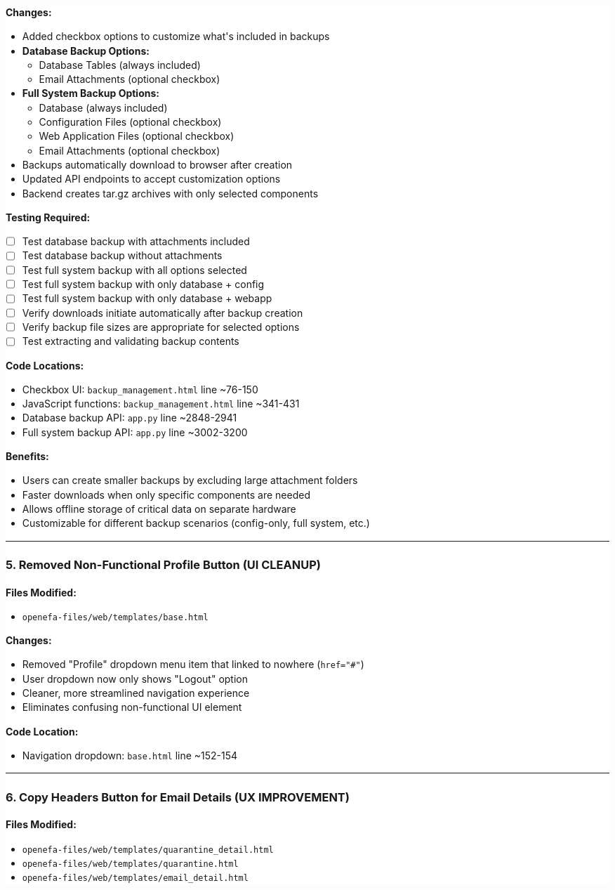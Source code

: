 **Changes:**
- Added checkbox options to customize what's included in backups
- **Database Backup Options:**
  - Database Tables (always included)
  - Email Attachments (optional checkbox)
- **Full System Backup Options:**
  - Database (always included)
  - Configuration Files (optional checkbox)
  - Web Application Files (optional checkbox)
  - Email Attachments (optional checkbox)
- Backups automatically download to browser after creation
- Updated API endpoints to accept customization options
- Backend creates tar.gz archives with only selected components

**Testing Required:**
- [ ] Test database backup with attachments included
- [ ] Test database backup without attachments
- [ ] Test full system backup with all options selected
- [ ] Test full system backup with only database + config
- [ ] Test full system backup with only database + webapp
- [ ] Verify downloads initiate automatically after backup creation
- [ ] Verify backup file sizes are appropriate for selected options
- [ ] Test extracting and validating backup contents

**Code Locations:**
- Checkbox UI: `backup_management.html` line ~76-150
- JavaScript functions: `backup_management.html` line ~341-431
- Database backup API: `app.py` line ~2848-2941
- Full system backup API: `app.py` line ~3002-3200

**Benefits:**
- Users can create smaller backups by excluding large attachment folders
- Faster downloads when only specific components are needed
- Allows offline storage of critical data on separate hardware
- Customizable for different backup scenarios (config-only, full system, etc.)

---

### 5. Removed Non-Functional Profile Button (UI CLEANUP)
**Files Modified:**
- `openefa-files/web/templates/base.html`

**Changes:**
- Removed "Profile" dropdown menu item that linked to nowhere (`href="#"`)
- User dropdown now only shows "Logout" option
- Cleaner, more streamlined navigation experience
- Eliminates confusing non-functional UI element

**Code Location:**
- Navigation dropdown: `base.html` line ~152-154

---

### 6. Copy Headers Button for Email Details (UX IMPROVEMENT)
**Files Modified:**
- `openefa-files/web/templates/quarantine_detail.html`
- `openefa-files/web/templates/quarantine.html`
- `openefa-files/web/templates/email_detail.html`
